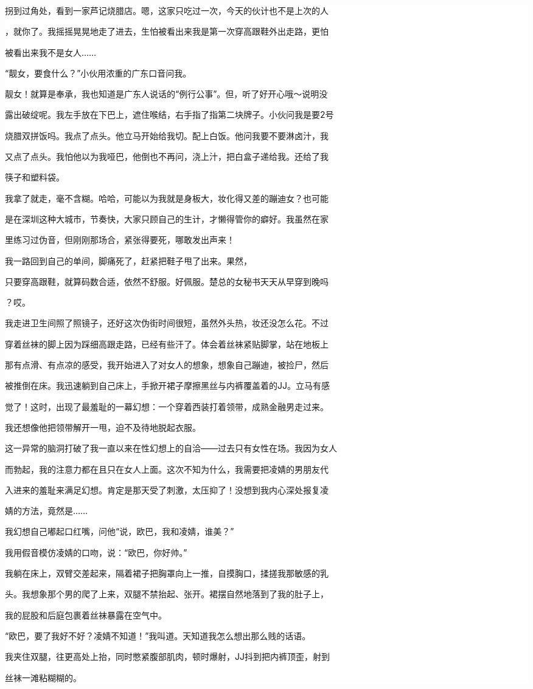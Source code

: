 拐到过角处，看到一家芦记烧腊店。嗯，这家只吃过一次，今天的伙计也不是上次的人

，就你了。我摇摇晃晃地走了进去，生怕被看出来我是第一次穿高跟鞋外出走路，更怕

被看出来我不是女人……

“靓女，要食什么？”小伙用浓重的广东口音问我。

靓女！就算是奉承，我也知道是广东人说话的“例行公事”。但，听了好开心哦～说明没

露出破绽呢。我左手放在下巴上，遮住喉结，右手指了指第二块牌子。小伙问我是要2号

烧腊双拼饭吗。我点了点头。他立马开始给我切。配上白饭。他问我要不要淋卤汁，我

又点了点头。我怕他以为我哑巴，他倒也不再问，浇上汁，把白盒子递给我。还给了我

筷子和塑料袋。

我拿了就走，毫不含糊。哈哈，可能以为我就是身板大，妆化得又差的蹦迪女？也可能

是在深圳这种大城市，节奏快，大家只顾自己的生计，才懒得管你的癖好。我虽然在家

里练习过伪音，但刚刚那场合，紧张得要死，哪敢发出声来！

我一路回到自己的单间，脚痛死了，赶紧把鞋子甩了出来。果然，

只要穿高跟鞋，就算码数合适，依然不舒服。好佩服。楚总的女秘书天天从早穿到晚吗

？哎。

我走进卫生间照了照镜子，还好这次伪街时间很短，虽然外头热，妆还没怎么花。不过

穿着丝袜的脚上因为踩细高跟走路，已经有些汗了。体会着丝袜紧贴脚掌，站在地板上

那有点滑、有点凉的感受，我开始进入了对女人的想象，想象自己蹦迪，被捡尸，然后

被推倒在床。我迅速躺到自己床上，手掀开裙子摩擦黑丝与内裤覆盖着的JJ。立马有感

觉了！这时，出现了最羞耻的一幕幻想：一个穿着西装打着领带，成熟金融男走过来。

我还想像他把领带解开一甩，迫不及待地脱起衣服。

这一异常的脑洞打破了我一直以来在性幻想上的自洽——过去只有女性在场。我因为女人

而勃起，我的注意力都在且只在女人上面。这次不知为什么，我需要把凌婧的男朋友代

入进来的羞耻来满足幻想。肯定是那天受了刺激，太压抑了！没想到我内心深处报复凌

婧的方法，竟然是……

我幻想自己嘟起口红嘴，问他“说，欧巴，我和凌婧，谁美？”

我用假音模仿凌婧的口吻，说：“欧巴，你好帅。”

我躺在床上，双臂交差起来，隔着裙子把胸罩向上一推，自摸胸口，揉搓我那敏感的乳

头。我想象那个男的爬了上来，双腿不禁抬起、张开。裙摆自然地落到了我的肚子上，

我的屁股和后庭包裹着丝袜暴露在空气中。

“欧巴，要了我好不好？凌婧不知道！”我叫道。天知道我怎么想出那么贱的话语。

我夹住双腿，往更高处上抬，同时憋紧腹部肌肉，顿时爆射，JJ抖到把内裤顶歪，射到

丝袜一滩粘糊糊的。
